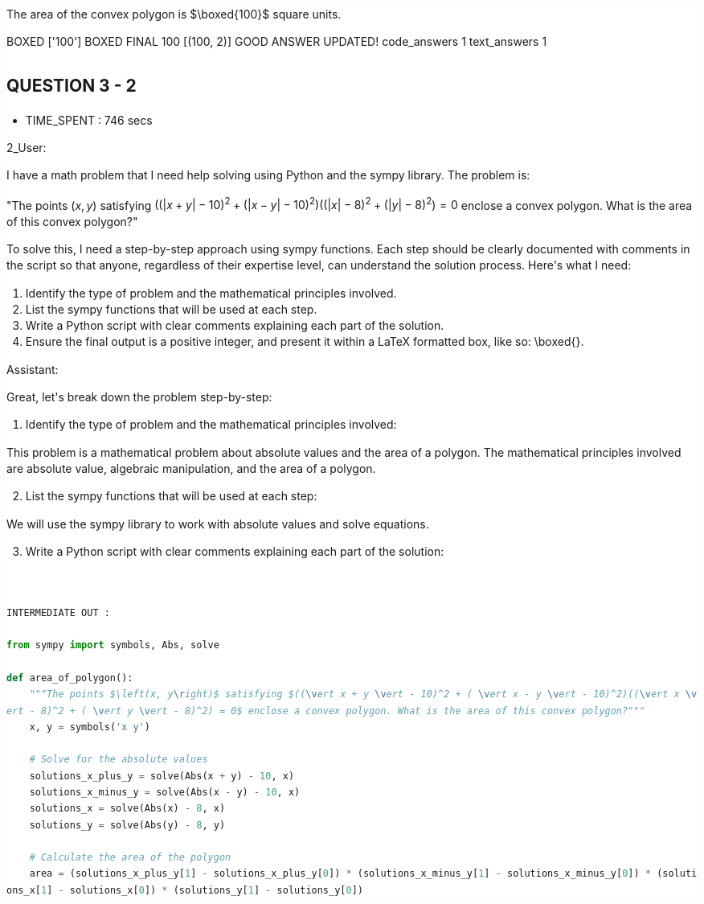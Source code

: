 The area of the convex polygon is $\boxed{100}$ square units.

BOXED ['100']
BOXED FINAL 100
[(100, 2)]
GOOD ANSWER UPDATED!
code_answers 1 text_answers 1



## QUESTION 3 - 2 
- TIME_SPENT : 746 secs

2_User:

I have a math problem that I need help solving using Python and the sympy library. The problem is:

"The points $\left(x, y\right)$ satisfying $((\vert x + y \vert - 10)^2 + ( \vert x - y \vert - 10)^2)((\vert x \vert - 8)^2 + ( \vert y \vert - 8)^2) = 0$ enclose a convex polygon. What is the area of this convex polygon?"

To solve this, I need a step-by-step approach using sympy functions. Each step should be clearly documented with comments in the script so that anyone, regardless of their expertise level, can understand the solution process. Here's what I need:

1. Identify the type of problem and the mathematical principles involved.
2. List the sympy functions that will be used at each step.
3. Write a Python script with clear comments explaining each part of the solution.
4. Ensure the final output is a positive integer, and present it within a LaTeX formatted box, like so: \boxed{}.

Assistant:

Great, let's break down the problem step-by-step:



1. Identify the type of problem and the mathematical principles involved:

This problem is a mathematical problem about absolute values and the area of a polygon. The mathematical principles involved are absolute value, algebraic manipulation, and the area of a polygon.

2. List the sympy functions that will be used at each step:

We will use the sympy library to work with absolute values and solve equations.

3. Write a Python script with clear comments explaining each part of the solution:

```python


INTERMEDIATE OUT :

from sympy import symbols, Abs, solve

def area_of_polygon():
    """The points $\left(x, y\right)$ satisfying $((\vert x + y \vert - 10)^2 + ( \vert x - y \vert - 10)^2)((\vert x \vert - 8)^2 + ( \vert y \vert - 8)^2) = 0$ enclose a convex polygon. What is the area of this convex polygon?"""
    x, y = symbols('x y')

    # Solve for the absolute values
    solutions_x_plus_y = solve(Abs(x + y) - 10, x)
    solutions_x_minus_y = solve(Abs(x - y) - 10, x)
    solutions_x = solve(Abs(x) - 8, x)
    solutions_y = solve(Abs(y) - 8, y)

    # Calculate the area of the polygon
    area = (solutions_x_plus_y[1] - solutions_x_plus_y[0]) * (solutions_x_minus_y[1] - solutions_x_minus_y[0]) * (solutions_x[1] - solutions_x[0]) * (solutions_y[1] - solutions_y[0])

```